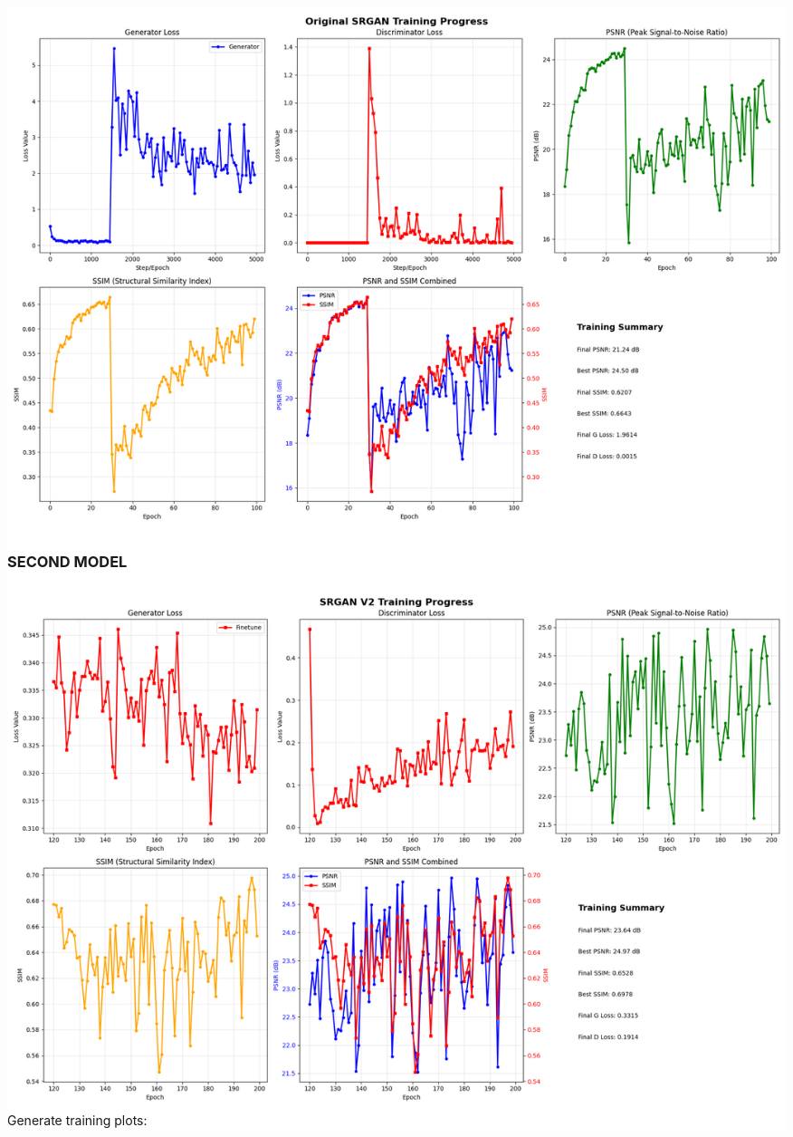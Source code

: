 ![Training Progress](images/model_v1_logs.png)
### SECOND MODEL
![Training Progress](images/model_v2_logs.png)
Generate training plots:
